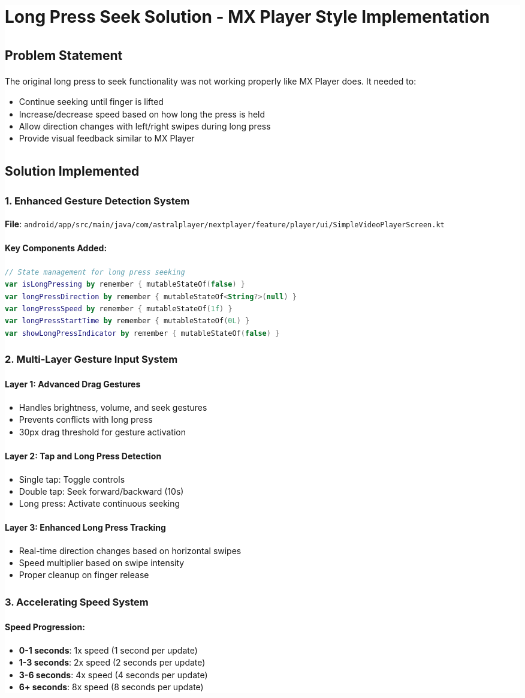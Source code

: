# Long Press Seek Solution - MX Player Style Implementation

## Problem Statement
The original long press to seek functionality was not working properly like MX Player does. It needed to:
- Continue seeking until finger is lifted
- Increase/decrease speed based on how long the press is held
- Allow direction changes with left/right swipes during long press
- Provide visual feedback similar to MX Player

## Solution Implemented

### 1. Enhanced Gesture Detection System
**File**: `android/app/src/main/java/com/astralplayer/nextplayer/feature/player/ui/SimpleVideoPlayerScreen.kt`

#### Key Components Added:
```kotlin
// State management for long press seeking
var isLongPressing by remember { mutableStateOf(false) }
var longPressDirection by remember { mutableStateOf<String?>(null) }
var longPressSpeed by remember { mutableStateOf(1f) }
var longPressStartTime by remember { mutableStateOf(0L) }
var showLongPressIndicator by remember { mutableStateOf(false) }
```

### 2. Multi-Layer Gesture Input System

#### Layer 1: Advanced Drag Gestures
- Handles brightness, volume, and seek gestures
- Prevents conflicts with long press
- 30px drag threshold for gesture activation

#### Layer 2: Tap and Long Press Detection
- Single tap: Toggle controls
- Double tap: Seek forward/backward (10s)
- Long press: Activate continuous seeking

#### Layer 3: Enhanced Long Press Tracking
- Real-time direction changes based on horizontal swipes
- Speed multiplier based on swipe intensity
- Proper cleanup on finger release

### 3. Accelerating Speed System

#### Speed Progression:
- **0-1 seconds**: 1x speed (1 second per update)
- **1-3 seconds**: 2x speed (2 seconds per update)
- **3-6 seconds**: 4x speed (4 seconds per update)
- **6+ seconds**: 8x speed (8 seconds per update)
